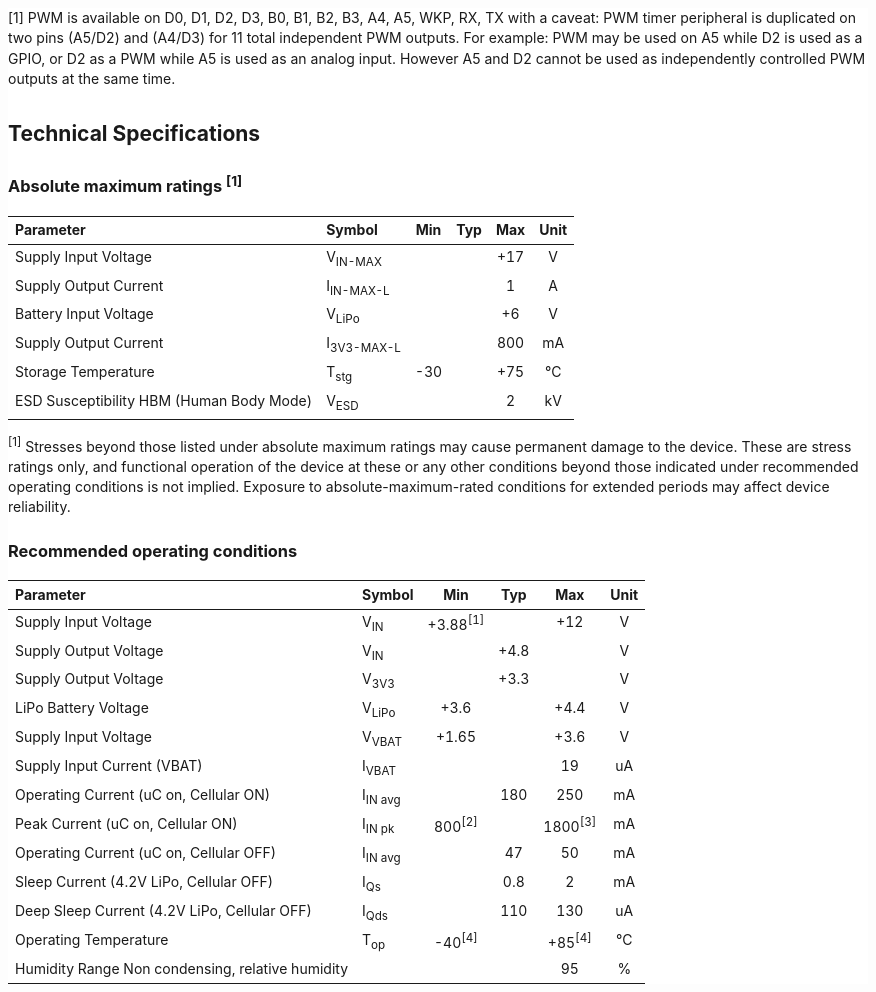 


[1] PWM is available on D0, D1, D2, D3, B0, B1, B2, B3, A4, A5, WKP, RX, TX with a caveat: PWM timer peripheral is duplicated on two pins (A5/D2) and (A4/D3) for 11 total independent PWM outputs. For example: PWM may be used on A5 while D2 is used as a GPIO, or D2 as a PWM while A5 is used as an analog input. However A5 and D2 cannot be used as independently controlled PWM outputs at the same time.

## Technical Specifications

### Absolute maximum ratings <sup>[1]</sup> <i class="icon-attention"></i>

| Parameter | Symbol | Min | Typ | Max | Unit |
|:---|:---|:---:|:---:|:---:|:---:|
| Supply Input Voltage | V<sub>IN-MAX</sub> |  |  | +17 | V |
| Supply Output Current | I<sub>IN-MAX-L</sub> |  |  | 1 | A |
| Battery Input Voltage | V<sub>LiPo</sub> |  |  | +6 | V |
| Supply Output Current | I<sub>3V3-MAX-L</sub> |  |  | 800 | mA |
| Storage Temperature | T<sub>stg</sub> | -30 |  | +75 | °C |
| ESD Susceptibility HBM (Human Body Mode) | V<sub>ESD</sub> |  |  | 2 | kV |

<sup>[1]</sup> Stresses beyond those listed under absolute maximum ratings may cause permanent damage to the device. These are stress ratings
only, and functional operation of the device at these or any other conditions beyond those indicated under recommended operating
conditions is not implied. Exposure to absolute-maximum-rated conditions for extended periods may affect device reliability.

### Recommended operating conditions <i class="icon-check"></i>

| Parameter | Symbol | Min | Typ | Max | Unit |
| :---|:---|:---:|:---:|:---:|:---:
| Supply Input Voltage | V<sub>IN</sub> | +3.88<sup>[1]</sup> |  | +12 | V |
| Supply Output Voltage | V<sub>IN</sub> |  | +4.8 |  | V |
| Supply Output Voltage | V<sub>3V3</sub> |  | +3.3 |  | V |
| LiPo Battery Voltage | V<sub>LiPo</sub> | +3.6 |  | +4.4 | V |
| Supply Input Voltage | V<sub>VBAT</sub> | +1.65 |  | +3.6 | V |
| Supply Input Current (VBAT) | I<sub>VBAT</sub> |  |  | 19 | uA |
| Operating Current (uC on, Cellular ON) | I<sub>IN avg</sub> |  | 180 | 250 | mA |
| Peak Current (uC on, Cellular ON) | I<sub>IN pk</sub> | 800<sup>[2]</sup> |  | 1800<sup>[3]</sup> | mA |
| Operating Current (uC on, Cellular OFF) | I<sub>IN avg</sub> |  | 47 | 50 | mA |
| Sleep Current (4.2V LiPo, Cellular OFF)| I<sub>Qs</sub> |  | 0.8 | 2 | mA |
| Deep Sleep Current (4.2V LiPo, Cellular OFF) | I<sub>Qds</sub> |  | 110 | 130 | uA |
| Operating Temperature | T<sub>op</sub> | -40<sup>[4]</sup> |  | +85<sup>[4]</sup> | °C |
| Humidity Range Non condensing, relative humidity | | | | 95 | % |
